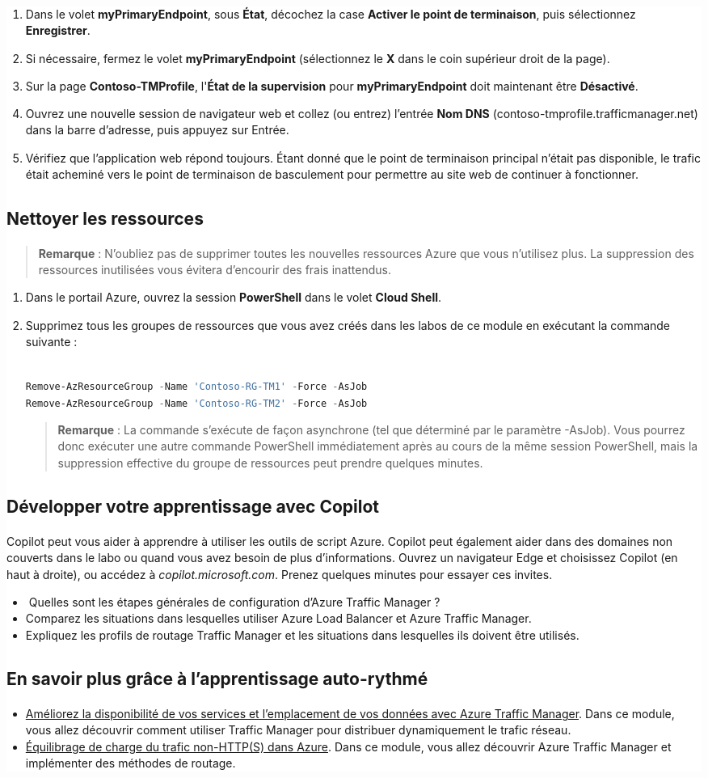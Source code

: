 1. Dans le volet **myPrimaryEndpoint**, sous **État**, décochez la case **Activer le point de terminaison**, puis sélectionnez **Enregistrer**.

1. Si nécessaire, fermez le volet **myPrimaryEndpoint** (sélectionnez le **X** dans le coin supérieur droit de la page).

1. Sur la page **Contoso-TMProfile**, l'**État de la supervision** pour **myPrimaryEndpoint** doit maintenant être **Désactivé**.

1. Ouvrez une nouvelle session de navigateur web et collez (ou entrez) l’entrée **Nom DNS** (contoso-tmprofile.trafficmanager.net) dans la barre d’adresse, puis appuyez sur Entrée.

1. Vérifiez que l’application web répond toujours. Étant donné que le point de terminaison principal n’était pas disponible, le trafic était acheminé vers le point de terminaison de basculement pour permettre au site web de continuer à fonctionner.

## Nettoyer les ressources

   >**Remarque** : N’oubliez pas de supprimer toutes les nouvelles ressources Azure que vous n’utilisez plus. La suppression des ressources inutilisées vous évitera d’encourir des frais inattendus.

1. Dans le portail Azure, ouvrez la session **PowerShell** dans le volet **Cloud Shell**.

1. Supprimez tous les groupes de ressources que vous avez créés dans les labos de ce module en exécutant la commande suivante :

   ```powershell

   Remove-AzResourceGroup -Name 'Contoso-RG-TM1' -Force -AsJob
   Remove-AzResourceGroup -Name 'Contoso-RG-TM2' -Force -AsJob

   ```

   >**Remarque** : La commande s’exécute de façon asynchrone (tel que déterminé par le paramètre -AsJob). Vous pourrez donc exécuter une autre commande PowerShell immédiatement après au cours de la même session PowerShell, mais la suppression effective du groupe de ressources peut prendre quelques minutes.

## Développer votre apprentissage avec Copilot

Copilot peut vous aider à apprendre à utiliser les outils de script Azure. Copilot peut également aider dans des domaines non couverts dans le labo ou quand vous avez besoin de plus d’informations. Ouvrez un navigateur Edge et choisissez Copilot (en haut à droite), ou accédez à *copilot.microsoft.com*. Prenez quelques minutes pour essayer ces invites.
+  Quelles sont les étapes générales de configuration d’Azure Traffic Manager ?
+ Comparez les situations dans lesquelles utiliser Azure Load Balancer et Azure Traffic Manager.
+ Expliquez les profils de routage Traffic Manager et les situations dans lesquelles ils doivent être utilisés.

## En savoir plus grâce à l’apprentissage auto-rythmé

+ [Améliorez la disponibilité de vos services et l’emplacement de vos données avec Azure Traffic Manager](https://learn.microsoft.com/training/modules/distribute-load-with-traffic-manager/). Dans ce module, vous allez découvrir comment utiliser Traffic Manager pour distribuer dynamiquement le trafic réseau.
+ [Équilibrage de charge du trafic non-HTTP(S) dans Azure](https://learn.microsoft.com/training/modules/load-balancing-non-https-traffic-azure/). Dans ce module, vous allez découvrir Azure Traffic Manager et implémenter des méthodes de routage. 
